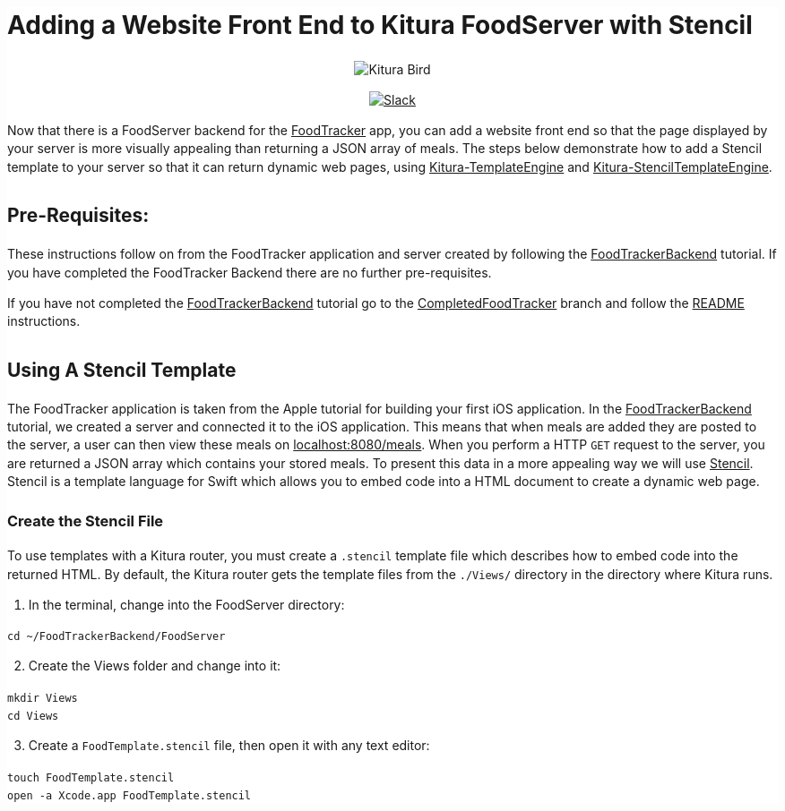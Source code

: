 # Adding a Website Front End to Kitura FoodServer with Stencil

<p align="center">
<img src="https://www.ibm.com/cloud-computing/bluemix/sites/default/files/assets/page/catalog-swift.svg" width="120" alt="Kitura Bird">
</p>

<p align="center">
<a href= "http://swift-at-ibm-slack.mybluemix.net/">
<img src="http://swift-at-ibm-slack.mybluemix.net/badge.svg"  alt="Slack">
</a>
</p>

Now that there is a FoodServer backend for the [FoodTracker](https://github.com/IBM/FoodTrackerBackend) app, you can add a website front end so that the page displayed by your server is more visually appealing than returning a JSON array of meals. The steps below demonstrate how to add a Stencil template to your server so that it can return dynamic web pages, using [Kitura-TemplateEngine](https://github.com/IBM-Swift/Kitura-TemplateEngine) and [Kitura-StencilTemplateEngine](https://github.com/IBM-Swift/Kitura-StencilTemplateEngine).


## Pre-Requisites:
These instructions follow on from the FoodTracker application and server created by following the [FoodTrackerBackend](https://github.com/IBM/FoodTrackerBackend) tutorial. If you have completed the FoodTracker Backend there are no further pre-requisites.

If you have not completed the [FoodTrackerBackend](https://github.com/IBM/FoodTrackerBackend) tutorial go to the [CompletedFoodTracker](https://github.com/IBM/FoodTrackerBackend/tree/CompletedFoodTracker) branch and follow the [README](https://github.com/IBM/FoodTrackerBackend/blob/CompletedFoodTracker/README.md) instructions.

## Using A Stencil Template
The FoodTracker application is taken from the Apple tutorial for building your first iOS application. In the [FoodTrackerBackend](https://github.com/IBM/FoodTrackerBackend) tutorial, we created a server and connected it to the iOS application. This means that when meals are added they are posted to the server, a user can then view these meals on [localhost:8080/meals](http://localhost:8080/meals). When you perform a HTTP `GET` request to the server, you are returned a JSON array which contains your stored meals. To present this data in a more appealing way we will use [Stencil](https://github.com/kylef/Stencil). Stencil is a template language for Swift which allows you to embed code into a HTML document to create a dynamic web page.

### Create the Stencil File
To use templates with a Kitura router, you must create a `.stencil` template file which describes how to embed code into the returned HTML. By default, the Kitura router gets the template files from the `./Views/` directory in the directory where Kitura runs.

1. In the terminal, change into the FoodServer directory:
```
cd ~/FoodTrackerBackend/FoodServer
```
2. Create the Views folder and change into it:
```
mkdir Views
cd Views
```
3. Create a `FoodTemplate.stencil` file, then open it with any text editor:
```
touch FoodTemplate.stencil
open -a Xcode.app FoodTemplate.stencil
```
